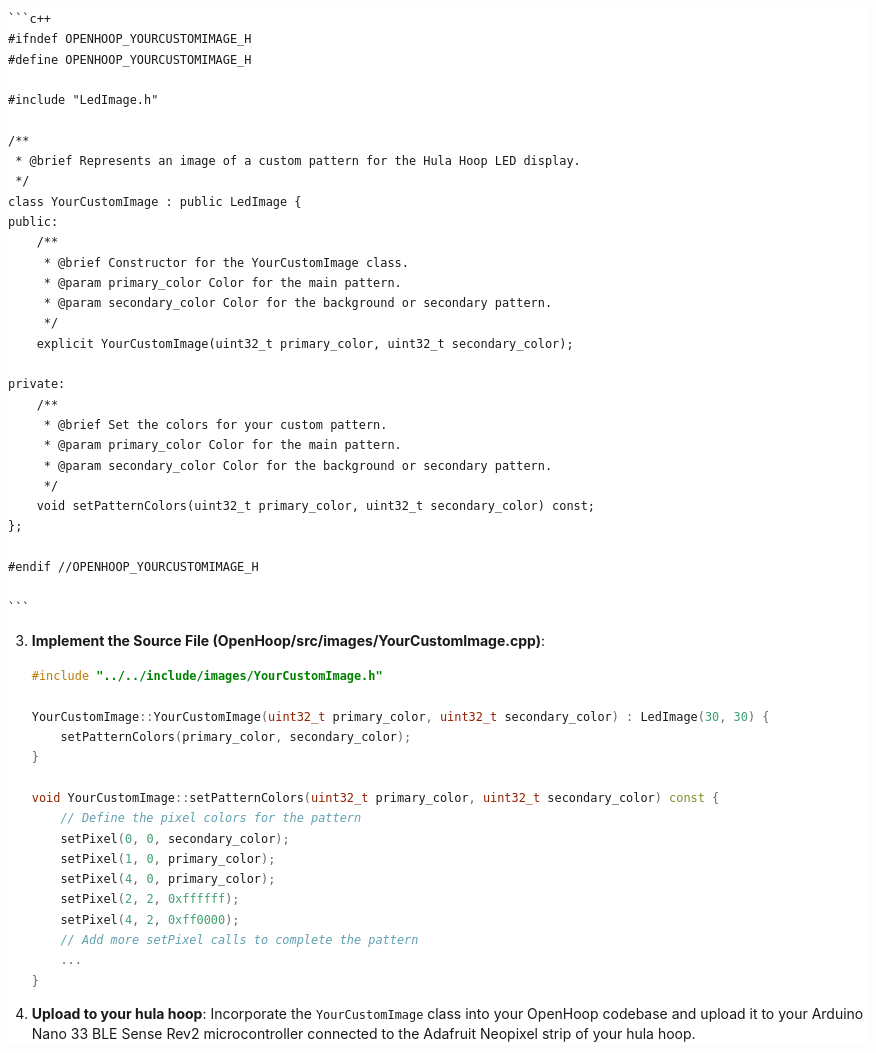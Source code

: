     ```c++
    #ifndef OPENHOOP_YOURCUSTOMIMAGE_H
    #define OPENHOOP_YOURCUSTOMIMAGE_H
    
    #include "LedImage.h"
    
    /**
     * @brief Represents an image of a custom pattern for the Hula Hoop LED display.
     */
    class YourCustomImage : public LedImage {
    public:
        /**
         * @brief Constructor for the YourCustomImage class.
         * @param primary_color Color for the main pattern.
         * @param secondary_color Color for the background or secondary pattern.
         */
        explicit YourCustomImage(uint32_t primary_color, uint32_t secondary_color);
    
    private:
        /**
         * @brief Set the colors for your custom pattern.
         * @param primary_color Color for the main pattern.
         * @param secondary_color Color for the background or secondary pattern.
         */
        void setPatternColors(uint32_t primary_color, uint32_t secondary_color) const;
    };
    
    #endif //OPENHOOP_YOURCUSTOMIMAGE_H
    
    ```

3. **Implement the Source File (OpenHoop/src/images/YourCustomImage.cpp)**:

    ```c++
    #include "../../include/images/YourCustomImage.h"
    
    YourCustomImage::YourCustomImage(uint32_t primary_color, uint32_t secondary_color) : LedImage(30, 30) {
        setPatternColors(primary_color, secondary_color);
    }
    
    void YourCustomImage::setPatternColors(uint32_t primary_color, uint32_t secondary_color) const {
        // Define the pixel colors for the pattern
        setPixel(0, 0, secondary_color);
        setPixel(1, 0, primary_color);
        setPixel(4, 0, primary_color);
        setPixel(2, 2, 0xffffff);
        setPixel(4, 2, 0xff0000);
        // Add more setPixel calls to complete the pattern
        ...
    }
    
    ```

4. **Upload to your hula hoop**: Incorporate the `YourCustomImage` class into your OpenHoop codebase and upload it to your Arduino Nano 33 BLE Sense Rev2 microcontroller connected to the Adafruit Neopixel strip of your hula hoop.
